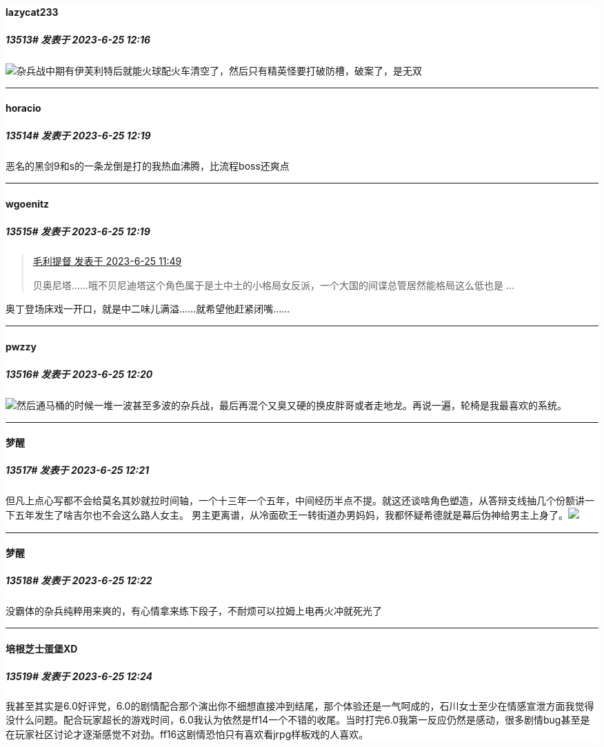 ####  lazycat233  
##### 13513#       发表于 2023-6-25 12:16

<img src="https://static.saraba1st.com/image/smiley/face2017/067.png" referrerpolicy="no-referrer">杂兵战中期有伊芙利特后就能火球配火车清空了，然后只有精英怪要打破防槽，破案了，是无双

*****

####  horacio  
##### 13514#       发表于 2023-6-25 12:19

恶名的黑剑9和s的一条龙倒是打的我热血沸腾，比流程boss还爽点

*****

####  wgoenitz  
##### 13515#       发表于 2023-6-25 12:19

<blockquote><a href="httphttps://bbs.saraba1st.com/2b/forum.php?mod=redirect&amp;goto=findpost&amp;pid=61420832&amp;ptid=1960270" target="_blank">毛利提督 发表于 2023-6-25 11:49</a>

贝奥尼塔……哦不贝尼迪塔这个角色属于是土中土的小格局女反派，一个大国的间谍总管居然能格局这么低也是 ...</blockquote>
奥丁登场床戏一开口，就是中二味儿满溢……就希望他赶紧闭嘴……

*****

####  pwzzy  
##### 13516#       发表于 2023-6-25 12:20

<img src="https://static.saraba1st.com/image/smiley/face2017/067.png" referrerpolicy="no-referrer">然后通马桶的时候一堆一波甚至多波的杂兵战，最后再混个又臭又硬的换皮胖哥或者走地龙。再说一遍，轮椅是我最喜欢的系统。

*****

####  ⁣梦醒⁡  
##### 13517#       发表于 2023-6-25 12:21

但凡上点心写都不会给莫名其妙就拉时间轴，一个十三年一个五年，中间经历半点不提。就这还谈啥角色塑造，从答辩支线抽几个份额讲一下五年发生了啥吉尔也不会这么路人女主。
男主更离谱，从冷面砍王一转街道办男妈妈，我都怀疑希德就是幕后伪神给男主上身了。<img src="https://static.saraba1st.com/image/smiley/face2017/066.png" referrerpolicy="no-referrer">

*****

####  ⁣梦醒⁡  
##### 13518#       发表于 2023-6-25 12:22

没霸体的杂兵纯粹用来爽的，有心情拿来练下段子，不耐烦可以拉姆上电再火冲就死光了


*****

####  培根芝士蛋堡XD  
##### 13519#       发表于 2023-6-25 12:24

我甚至其实是6.0好评党，6.0的剧情配合那个演出你不细想直接冲到结尾，那个体验还是一气呵成的，石川女士至少在情感宣泄方面我觉得没什么问题。配合玩家超长的游戏时间，6.0我认为依然是ff14一个不错的收尾。当时打完6.0我第一反应仍然是感动，很多剧情bug甚至是在玩家社区讨论才逐渐感觉不对劲。ff16这剧情恐怕只有喜欢看jrpg样板戏的人喜欢。
